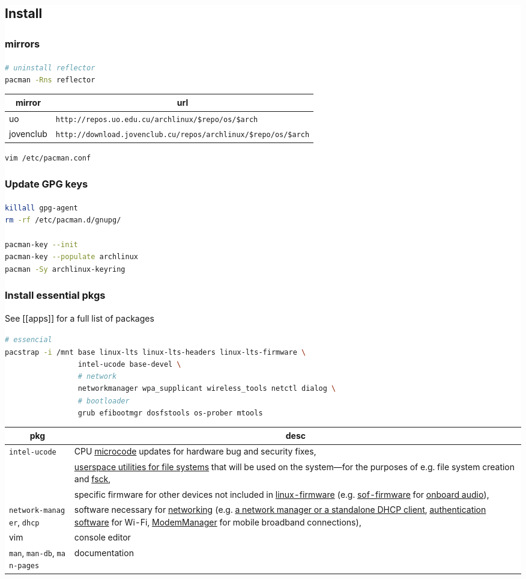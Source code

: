 ## Install

### mirrors

```sh
# uninstall reflector
pacman -Rns reflector
```

| mirror    | url                                                           |
| --------- | ------------------------------------------------------------- |
| uo        | `http://repos.uo.edu.cu/archlinux/$repo/os/$arch`             |
| jovenclub | `http://download.jovenclub.cu/repos/archlinux/$repo/os/$arch` |

```sh
vim /etc/pacman.conf
```

### Update GPG keys

```bash
killall gpg-agent
rm -rf /etc/pacman.d/gnupg/

pacman-key --init
pacman-key --populate archlinux 
pacman -Sy archlinux-keyring
```

### Install essential pkgs

See [[apps]] for a full list of packages

```sh
# essencial
pacstrap -i /mnt base linux-lts linux-lts-headers linux-lts-firmware \
				 intel-ucode base-devel \
				 # network
				 networkmanager wpa_supplicant wireless_tools netctl dialog \
				 # bootloader
				 grub efibootmgr dosfstools os-prober mtools
```

| pkg                          | desc                                                                                                                                                                                                                                                                                                                                                                                                                                                                                                                        |
| ---------------------------- | --------------------------------------------------------------------------------------------------------------------------------------------------------------------------------------------------------------------------------------------------------------------------------------------------------------------------------------------------------------------------------------------------------------------------------------------------------------------------------------------------------------------------- |
| `intel-ucode`                | CPU [microcode](https://wiki.archlinux.org/title/Microcode "Microcode") updates for hardware bug and security fixes,                                                                                                                                                                                                                                                                                                                                                                                                        |
|                              | [userspace utilities for file systems](https://wiki.archlinux.org/title/File_systems "File systems") that will be used on the system—for the purposes of e.g. file system creation and [fsck](https://wiki.archlinux.org/title/Fsck "Fsck"),                                                                                                                                                                                                                                                                                |
|                              | specific firmware for other devices not included in [linux-firmware](https://archlinux.org/packages/?name=linux-firmware) (e.g. [sof-firmware](https://archlinux.org/packages/?name=sof-firmware) for [onboard audio](https://wiki.archlinux.org/title/Advanced_Linux_Sound_Architecture#ALSA_firmware "Advanced Linux Sound Architecture")),                                                                                                                                                                               |
| `network-manager`, `dhcp`    | software necessary for [networking](https://wiki.archlinux.org/title/Networking "Networking") (e.g. [a network manager or a standalone DHCP client](https://wiki.archlinux.org/title/Network_configuration#Network_managers "Network configuration"), [authentication software](https://wiki.archlinux.org/title/Network_configuration/Wireless#Authentication "Network configuration/Wireless") for Wi-Fi, [ModemManager](https://wiki.archlinux.org/title/ModemManager "ModemManager") for mobile broadband connections), |
| vim                          | console editor                                                                                                                                                                                                                                                                                                                                                                                                                                                                                                              |
| `man`, `man-db`, `man-pages` | documentation                                                                                                                                                                                                                                                                                                                                                                                                                                                                                                               |
